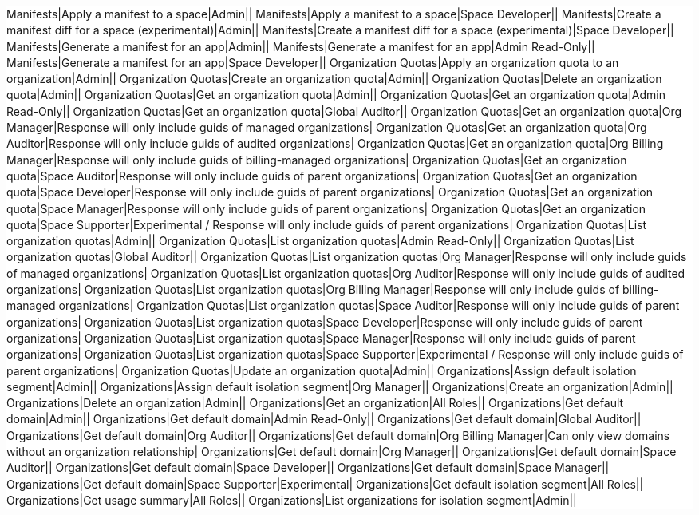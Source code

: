Manifests|Apply a manifest to a space|Admin||
Manifests|Apply a manifest to a space|Space Developer||
Manifests|Create a manifest diff for a space (experimental)|Admin||
Manifests|Create a manifest diff for a space (experimental)|Space Developer||
Manifests|Generate a manifest for an app|Admin||
Manifests|Generate a manifest for an app|Admin Read-Only||
Manifests|Generate a manifest for an app|Space Developer||
Organization Quotas|Apply an organization quota to an organization|Admin||
Organization Quotas|Create an organization quota|Admin||
Organization Quotas|Delete an organization quota|Admin||
Organization Quotas|Get an organization quota|Admin||
Organization Quotas|Get an organization quota|Admin Read-Only||
Organization Quotas|Get an organization quota|Global Auditor||
Organization Quotas|Get an organization quota|Org Manager|Response will only include guids of managed organizations|
Organization Quotas|Get an organization quota|Org Auditor|Response will only include guids of audited organizations|
Organization Quotas|Get an organization quota|Org Billing Manager|Response will only include guids of billing-managed organizations|
Organization Quotas|Get an organization quota|Space Auditor|Response will only include guids of parent organizations|
Organization Quotas|Get an organization quota|Space Developer|Response will only include guids of parent organizations|
Organization Quotas|Get an organization quota|Space Manager|Response will only include guids of parent organizations|
Organization Quotas|Get an organization quota|Space Supporter|Experimental / Response will only include guids of parent organizations|
Organization Quotas|List organization quotas|Admin||
Organization Quotas|List organization quotas|Admin Read-Only||
Organization Quotas|List organization quotas|Global Auditor||
Organization Quotas|List organization quotas|Org Manager|Response will only include guids of managed organizations|
Organization Quotas|List organization quotas|Org Auditor|Response will only include guids of audited organizations|
Organization Quotas|List organization quotas|Org Billing Manager|Response will only include guids of billing-managed organizations|
Organization Quotas|List organization quotas|Space Auditor|Response will only include guids of parent organizations|
Organization Quotas|List organization quotas|Space Developer|Response will only include guids of parent organizations|
Organization Quotas|List organization quotas|Space Manager|Response will only include guids of parent organizations|
Organization Quotas|List organization quotas|Space Supporter|Experimental / Response will only include guids of parent organizations|
Organization Quotas|Update an organization quota|Admin||
Organizations|Assign default isolation segment|Admin||
Organizations|Assign default isolation segment|Org Manager||
Organizations|Create an organization|Admin||
Organizations|Delete an organization|Admin||
Organizations|Get an organization|All Roles||
Organizations|Get default domain|Admin||
Organizations|Get default domain|Admin Read-Only||
Organizations|Get default domain|Global Auditor||
Organizations|Get default domain|Org Auditor||
Organizations|Get default domain|Org Billing Manager|Can only view domains without an organization relationship|
Organizations|Get default domain|Org Manager||
Organizations|Get default domain|Space Auditor||
Organizations|Get default domain|Space Developer||
Organizations|Get default domain|Space Manager||
Organizations|Get default domain|Space Supporter|Experimental|
Organizations|Get default isolation segment|All Roles||
Organizations|Get usage summary|All Roles||
Organizations|List organizations for isolation segment|Admin||